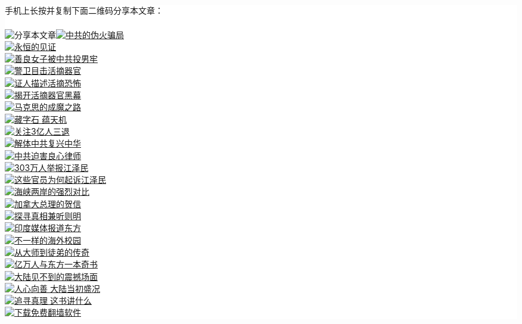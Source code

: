 ####
手机上长按并复制下面二维码分享本文章：<br><br><img src="http://www.hehaibao.com/qr/index.php?m=1&e=L&p=10&t=&d=https://github.com/asdfghy6/djy/blob/master/gb/19/3/5/n11091747.md%231" title="分享本文章"></td><td VALIGN=TOP><a href="https://github.com/asdfghy6/djy/blob/master/gb/16/1/21/n4622075.md?dfh#1" target="_blank"><img src="https://raw.githubusercontent.com/asdfghy6/djy/master/gb/300/wei-f1.jpg" title="中共的伪火骗局"  alt="中共的伪火骗局"></a><br><a href="https://github.com/asdfghy6/yh/blob/master/README.md?dfh#1" target="_blank"><img src="https://raw.githubusercontent.com/asdfghy6/djy/master/gb/300/yong-h.jpg" title="永恒的见证"  alt="永恒的见证"></a><br><a href="https://github.com/asdfghy6/djy/blob/master/gb/13/9/29/n3974789.md?dfh#1" target="_blank"><img src="https://raw.githubusercontent.com/asdfghy6/djy/master/gb/300/shang-lnz.jpg" title="善良女子被中共投男牢"  alt="善良女子被中共投男牢"></a><br><a href="https://github.com/asdfghy6/djy/blob/master/gb/16/3/16/n4663449.md?dfh#1" target="_blank"><img src="https://raw.githubusercontent.com/asdfghy6/djy/master/gb/300/huo-z3.jpg" title="警卫目击活摘器官"  alt="警卫目击活摘器官"></a><br><a href="https://github.com/asdfghy6/djy/blob/master/gb/16/8/7/n8177641.md?dfh#1" target="_blank"><img src="https://raw.githubusercontent.com/asdfghy6/djy/master/gb/300/huo-z4.jpg" title="证人描述活摘恐怖"  alt="证人描述活摘恐怖"></a><br><a href="https://github.com/asdfghy6/djy/blob/master/gb/10/4/19/n2881569.md?dfh#1" target="_blank"><img src="https://raw.githubusercontent.com/asdfghy6/djy/master/gb/300/huo-z1.jpg" title="揭开活摘器官黑幕"  alt="揭开活摘器官黑幕"></a><br><a href="https://github.com/asdfghy6/djy/blob/master/gb/10/11/7/n3077476.md?dfh#1" target="_blank"><img src="https://raw.githubusercontent.com/asdfghy6/djy/master/gb/300/ma-ks.jpg" title="马克思的成魔之路"  alt="马克思的成魔之路"></a><br><a href="https://github.com/asdfghy6/djy/blob/master/gb/14/6/9/n4173977.md?dfh#1" target="_blank"><img src="https://raw.githubusercontent.com/asdfghy6/djy/master/gb/300/chang-zs.jpg" title="藏字石 蕴天机"  alt="藏字石 蕴天机"></a><br><a href="https://github.com/asdfghy6/djy/blob/master/gb/18/5/10/n10381511.md?dfh#1" target="_blank"><img src="https://raw.githubusercontent.com/asdfghy6/djy/master/gb/300/st1.jpg" title="关注3亿人三退"  alt="关注3亿人三退"></a><br><a href="https://github.com/asdfghy6/djy/blob/master/gb/18/3/21/n10237682.md?dfh#1" target="_blank"><img src="https://raw.githubusercontent.com/asdfghy6/djy/master/gb/300/jie-t.jpg" title="解体中共复兴中华"  alt="解体中共复兴中华"></a><br><a href="https://github.com/asdfghy6/djy/blob/master/gb/9/2/9/n2422991.md?dfh#1" target="_blank"><img src="https://raw.githubusercontent.com/asdfghy6/djy/master/gb/300/gao-zs.jpg" title="中共迫害良心律师"  alt="中共迫害良心律师"></a><br><a href="https://github.com/asdfghy6/djy/blob/master/gb/18/12/9/n10900044.md?dfh#1" target="_blank"><img src="https://raw.githubusercontent.com/asdfghy6/djy/master/gb/300/sj1.jpg" title="303万人举报江泽民"  alt="303万人举报江泽民"></a><br><a href="https://github.com/asdfghy6/djy/blob/master/gb/18/8/28/n10672014.md?dfh#1" target="_blank"><img src="https://raw.githubusercontent.com/asdfghy6/djy/master/gb/300/sj2.jpg" title="这些官员为何起诉江泽民"  alt="这些官员为何起诉江泽民"></a><br><a href="https://github.com/asdfghy6/djy/blob/master/gb/8/12/18/n2367165.md?dfh#1" target="_blank"><img src="https://raw.githubusercontent.com/asdfghy6/djy/master/gb/300/liangan.jpg" title="海峡两岸的强烈对比"  alt="海峡两岸的强烈对比"></a><br><a href="https://github.com/asdfghy6/djy/blob/master/gb/15/5/5/n4427238.md?dfh#1" target="_blank"><img src="https://raw.githubusercontent.com/asdfghy6/djy/master/gb/300/jia-ndzl.jpg" title="加拿大总理的贺信"  alt="加拿大总理的贺信"></a><br><a href="https://github.com/asdfghy6/djy/blob/master/gb/11/6/17/n3289382.md?dfh#1" target="_blank">
<img src="https://raw.githubusercontent.com/asdfghy6/djy/master/gb/300/xiao-wd.jpg" title="探寻真相兼听则明"  alt="探寻真相兼听则明"></a><br><a href="https://github.com/asdfghy6/djy/blob/master/gb/18/10/27/n10812623.md?dfh#1" target="_blank"><img src="https://raw.githubusercontent.com/asdfghy6/djy/master/gb/300/yindu.jpg" title="印度媒体报道东方"  alt="印度媒体报道东方"></a><br><a href="https://github.com/asdfghy6/djy/blob/master/gb/18/6/9/n10469652.md?dfh#1" target="_blank"><img src="https://raw.githubusercontent.com/asdfghy6/djy/master/gb/300/xie-j.jpg" title="不一样的海外校园"  alt="不一样的海外校园"></a><br><a href="https://github.com/asdfghy6/djy/blob/master/gb/7/4/5/n1669415.md?dfh#1" target="_blank"><img src="https://raw.githubusercontent.com/asdfghy6/djy/master/gb/300/li-up.jpg" title="从大师到徒弟的传奇"  alt="从大师到徒弟的传奇"></a><br><a href="https://github.com/asdfghy6/djy/blob/master/gb/17/5/26/n9191512.md?dfh#1" target="_blank"><img src="https://raw.githubusercontent.com/asdfghy6/djy/master/gb/300/zfl2.jpg" title="亿万人与东方一本奇书"  alt="亿万人与东方一本奇书"></a><br><a href="https://github.com/asdfghy6/djy/blob/master/gb/13/11/27/n4020290.md?dfh#1" target="_blank"><img src="https://raw.githubusercontent.com/asdfghy6/djy/master/gb/300/zhen-h.jpg" title="大陆见不到的震撼场面"  alt="大陆见不到的震撼场面"></a><br><a href="https://github.com/asdfghy6/djy/blob/master/gb/15/7/17/n4482910.md?dfh#1" target="_blank"><img src="https://raw.githubusercontent.com/asdfghy6/djy/master/gb/300/dalu-sk.jpg" title="人心向善 大陆当初盛况"  alt="人心向善 大陆当初盛况"></a><br><a href="https://github.com/asdfghy6/djy/blob/master/gb/9/10/15/n2689419.md?dfh#1" target="_blank"><img src="https://raw.githubusercontent.com/asdfghy6/djy/master/gb/300/zfl1.jpg" title="追寻真理 这书讲什么"  alt="追寻真理 这书讲什么"></a><br><a href="https://github.com/asdfghy6/fq/blob/master/README.md?dfh#1" target="_blank"><img src="https://raw.githubusercontent.com/asdfghy6/djy/master/gb/300/fq1.jpg" title="下载免费翻墙软件"  alt="下载免费翻墙软件"></a><br></td></tr></table>
